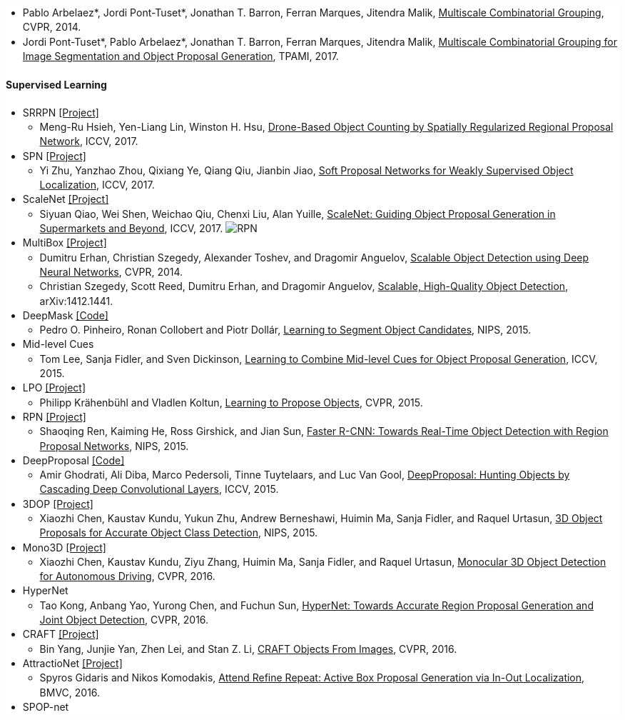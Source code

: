   * Pablo Arbelaez*, Jordi Pont-Tuset*, Jonathan T. Barron, Ferran Marques, Jitendra Malik, [Multiscale Combinatorial Grouping](https://www2.eecs.berkeley.edu/Research/Projects/CS/vision/grouping/mcg/resources/MCG_CVPR2014.pdf), CVPR, 2014.
  * Jordi Pont-Tuset*, Pablo Arbelaez*, Jonathan T. Barron, Ferran Marques, Jitendra Malik, [Multiscale Combinatorial Grouping for Image Segmentation and Object Proposal Generation](https://www2.eecs.berkeley.edu/Research/Projects/CS/vision/grouping/mcg/resources/MCG_arxiv2015_v3.pdf), TPAMI, 2017.

#### Supervised Learning
* SRRPN [[Project]](#)
  * Meng-Ru Hsieh, Yen-Liang Lin, Winston H. Hsu, [Drone-Based Object Counting by Spatially Regularized Regional Proposal Network](http://openaccess.thecvf.com/content_ICCV_2017/papers/Hsieh_Drone-Based_Object_Counting_ICCV_2017_paper.pdf), ICCV, 2017.
* SPN [[Project]](https://github.com/ZhouYanzhao/SPN/)
  * Yi Zhu, Yanzhao Zhou, Qixiang Ye, Qiang Qiu, Jianbin Jiao, [Soft Proposal Networks for Weakly Supervised Object Localization](http://openaccess.thecvf.com/content_ICCV_2017/papers/Zhu_Soft_Proposal_Networks_ICCV_2017_paper.pdf), ICCV, 2017.
* ScaleNet [[Project]](#)
  * Siyuan Qiao, Wei Shen, Weichao Qiu, Chenxi Liu, Alan Yuille, [ScaleNet: Guiding Object Proposal Generation in Supermarkets and Beyond](http://openaccess.thecvf.com/content_ICCV_2017/papers/Qiao_ScaleNet_Guiding_Object_ICCV_2017_paper.pdf), ICCV, 2017.
![RPN](https://c2.staticflickr.com/4/3821/33118567676_fecd47a78c_b.jpg)
* MultiBox [[Project]](https://github.com/google/multibox)
  * Dumitru Erhan, Christian Szegedy, Alexander Toshev, and Dragomir Anguelov, [Scalable Object Detection using Deep Neural Networks](https://arxiv.org/pdf/1312.2249.pdf), CVPR, 2014.
  * Christian Szegedy, Scott Reed, Dumitru Erhan, and Dragomir Anguelov, [Scalable, High-Quality Object Detection](https://arxiv.org/pdf/1412.1441.pdf), arXiv:1412.1441.
* DeepMask [[Code]](https://github.com/facebookresearch/deepmask)
  * Pedro O. Pinheiro, Ronan Collobert and Piotr Dollár, [Learning to Segment Object Candidates](https://arxiv.org/pdf/1506.06204.pdf), NIPS, 2015.
* Mid-level Cues
  * Tom Lee, Sanja Fidler, and Sven Dickinson, [Learning to Combine Mid-level Cues for Object Proposal Generation](http://www.cv-foundation.org/openaccess/content_iccv_2015/papers/Lee_Learning_to_Combine_ICCV_2015_paper.pdf), ICCV, 2015.
* LPO [[Project]](http://vladlen.info/publications/learning-to-propose-objects/)
  * Philipp Krähenbühl and Vladlen Koltun, [Learning to Propose Objects](http://vladlen.info/papers/lpo.pdf), CVPR, 2015.
* RPN [[Project]](https://github.com/ShaoqingRen/faster_rcnn)
  * Shaoqing Ren, Kaiming He, Ross Girshick, and Jian Sun, [Faster R-CNN: Towards Real-Time Object Detection with Region Proposal Networks](https://arxiv.org/pdf/1506.01497.pdf), NIPS, 2015.
* DeepProposal [[Code]](https://github.com/aghodrati/deepproposal)
  * Amir Ghodrati, Ali Diba, Marco Pedersoli, Tinne Tuytelaars, and Luc Van Gool, [DeepProposal: Hunting Objects by Cascading Deep Convolutional Layers](https://arxiv.org/pdf/1510.04445.pdf), ICCV, 2015.
* 3DOP [[Project]](http://www.cs.toronto.edu/objprop3d/)
  * Xiaozhi Chen, Kaustav Kundu, Yukun Zhu, Andrew Berneshawi, Huimin Ma, Sanja Fidler, and Raquel Urtasun, [3D Object Proposals for Accurate Object Class Detection](http://www.cs.toronto.edu/objprop3d/3dopNIPS15.pdf), NIPS, 2015.
* Mono3D [[Project]](http://3dimage.ee.tsinghua.edu.cn/cxz/mono3d)
  * Xiaozhi Chen, Kaustav Kundu, Ziyu Zhang, Huimin Ma, Sanja Fidler, and Raquel Urtasun, [Monocular 3D Object Detection for Autonomous Driving](http://3dimage.ee.tsinghua.edu.cn/files/publications/CVPR16_XiaozhiChen.pdf), CVPR, 2016.
* HyperNet
  * Tao Kong, Anbang Yao, Yurong Chen, and Fuchun Sun, [HyperNet: Towards Accurate Region Proposal Generation and Joint Object Detection](http://www.cv-foundation.org/openaccess/content_cvpr_2016/papers/Kong_HyperNet_Towards_Accurate_CVPR_2016_paper.pdf), CVPR, 2016.
* CRAFT [[Project]](https://github.com/byangderek/CRAFT)
  * Bin Yang, Junjie Yan, Zhen Lei, and Stan Z. Li, [CRAFT Objects From Images](https://arxiv.org/pdf/1604.03239.pdf), CVPR, 2016.
* AttractioNet [[Project]](https://github.com/gidariss/AttractioNet)
  * Spyros Gidaris and Nikos Komodakis, [Attend Refine Repeat: Active Box Proposal Generation via In-Out Localization](https://arxiv.org/pdf/1606.04446.pdf), BMVC, 2016.
* SPOP-net